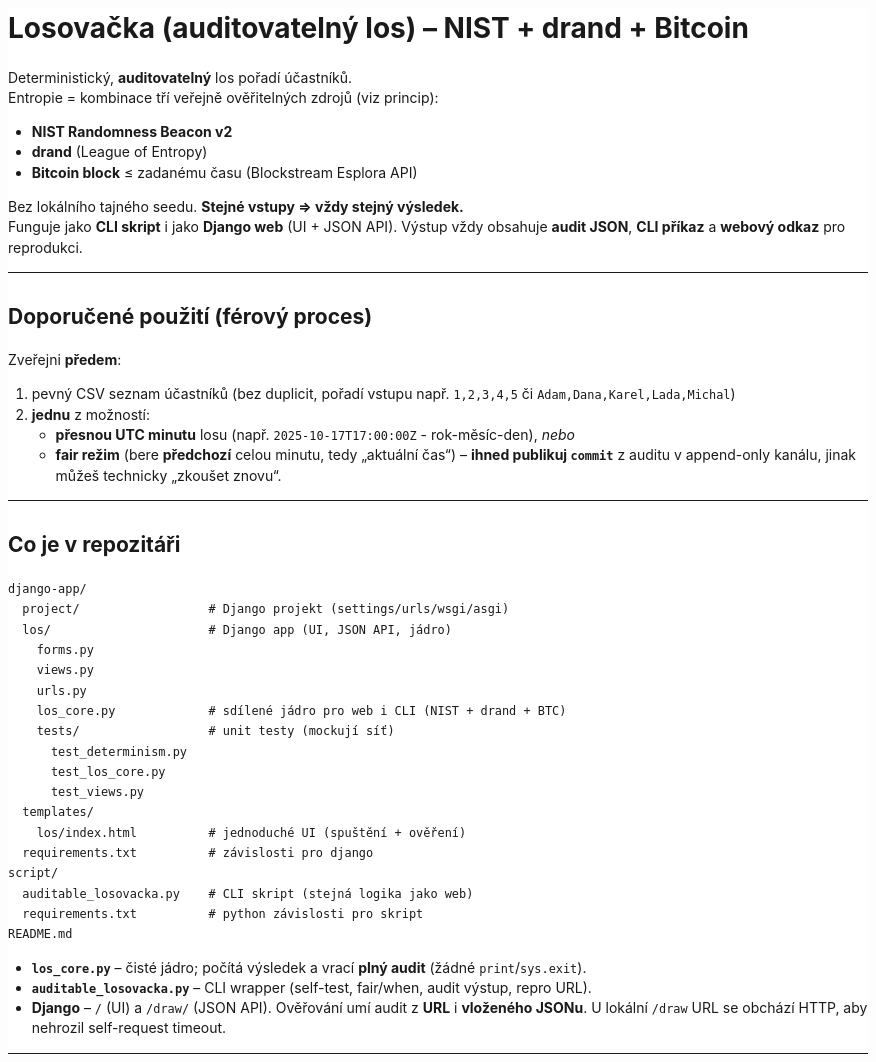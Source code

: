 # Losovačka (auditovatelný los) – NIST + drand + Bitcoin

Deterministický, **auditovatelný** los pořadí účastníků.  
Entropie = kombinace tří veřejně ověřitelných zdrojů (viz princip):

- **NIST Randomness Beacon v2**
- **drand** (League of Entropy)
- **Bitcoin block** ≤ zadanému času (Blockstream Esplora API)

Bez lokálního tajného seedu. **Stejné vstupy ⇒ vždy stejný výsledek.**  
Funguje jako **CLI skript** i jako **Django web** (UI + JSON API). Výstup vždy obsahuje **audit JSON**, **CLI příkaz** a **webový odkaz** pro reprodukci.

---

## Doporučené použití (férový proces)

Zveřejni **předem**:
1) pevný CSV seznam účastníků (bez duplicit, pořadí vstupu např. `1,2,3,4,5` či `Adam,Dana,Karel,Lada,Michal`)  
2) **jednu** z možností:
   - **přesnou UTC minutu** losu (např. `2025-10-17T17:00:00Z` - rok-měsíc-den), _nebo_
   - **fair režim** (bere **předchozí** celou minutu, tedy „aktuální čas“) – **ihned publikuj `commit`** z auditu v append-only kanálu, jinak můžeš technicky „zkoušet znovu“.

---

## Co je v repozitáři

```
django-app/
  project/                  # Django projekt (settings/urls/wsgi/asgi)
  los/                      # Django app (UI, JSON API, jádro)
    forms.py
    views.py
    urls.py
    los_core.py             # sdílené jádro pro web i CLI (NIST + drand + BTC)
    tests/                  # unit testy (mockují síť)
      test_determinism.py
      test_los_core.py
      test_views.py
  templates/
    los/index.html          # jednoduché UI (spuštění + ověření)
  requirements.txt          # závislosti pro django
script/
  auditable_losovacka.py    # CLI skript (stejná logika jako web)
  requirements.txt          # python závislosti pro skript
README.md
```

- **`los_core.py`** – čisté jádro; počítá výsledek a vrací **plný audit** (žádné `print`/`sys.exit`).  
- **`auditable_losovacka.py`** – CLI wrapper (self-test, fair/when, audit výstup, repro URL).  
- **Django** – `/` (UI) a `/draw/` (JSON API). Ověřování umí audit z **URL** i **vloženého JSONu**. U lokální `/draw` URL se obchází HTTP, aby nehrozil self-request timeout.

---